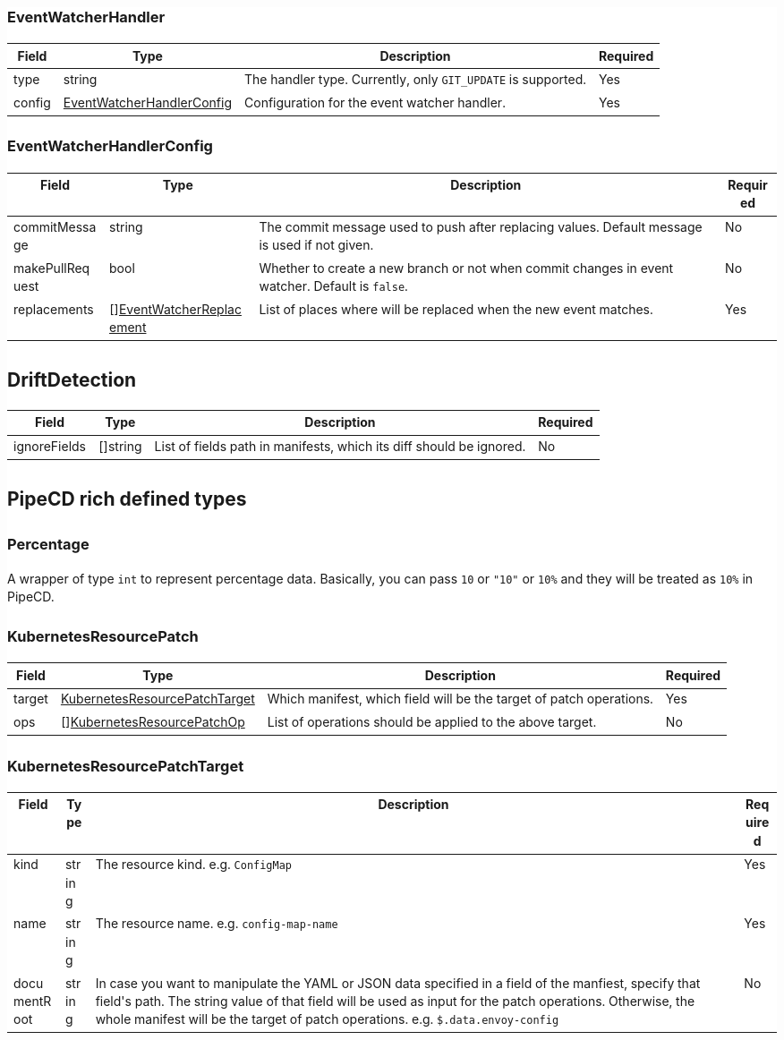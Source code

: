 ### EventWatcherHandler

| Field | Type | Description | Required |
|-|-|-|-|
| type | string | The handler type. Currently, only `GIT_UPDATE` is supported. | Yes |
| config | [EventWatcherHandlerConfig](#eventwatcherhandlerconfig) | Configuration for the event watcher handler. | Yes |

### EventWatcherHandlerConfig

| Field | Type | Description | Required |
|-|-|-|-|
| commitMessage | string | The commit message used to push after replacing values. Default message is used if not given. | No |
| makePullRequest | bool | Whether to create a new branch or not when commit changes in event watcher. Default is `false`. | No |
| replacements | [][EventWatcherReplacement](#eventwatcherreplacement) | List of places where will be replaced when the new event matches. | Yes |

## DriftDetection

| Field | Type | Description | Required |
|-|-|-|-|
| ignoreFields | []string | List of fields path in manifests, which its diff should be ignored. | No |

## PipeCD rich defined types

### Percentage
A wrapper of type `int` to represent percentage data. Basically, you can pass `10` or `"10"` or `10%` and they will be treated as `10%` in PipeCD.

### KubernetesResourcePatch

| Field | Type | Description | Required |
|-|-|-|-|
| target | [KubernetesResourcePatchTarget](#kubernetesresourcepatchtarget) | Which manifest, which field will be the target of patch operations. | Yes |
| ops | [][KubernetesResourcePatchOp](#kubernetesresourcepatchop) | List of operations should be applied to the above target. | No |

### KubernetesResourcePatchTarget

| Field | Type | Description | Required |
|-|-|-|-|
| kind | string | The resource kind. e.g. `ConfigMap` | Yes |
| name | string | The resource name. e.g. `config-map-name` | Yes |
| documentRoot | string | In case you want to manipulate the YAML or JSON data specified in a field of the manfiest, specify that field's path. The string value of that field will be used as input for the patch operations. Otherwise, the whole manifest will be the target of patch operations. e.g. `$.data.envoy-config` | No |
